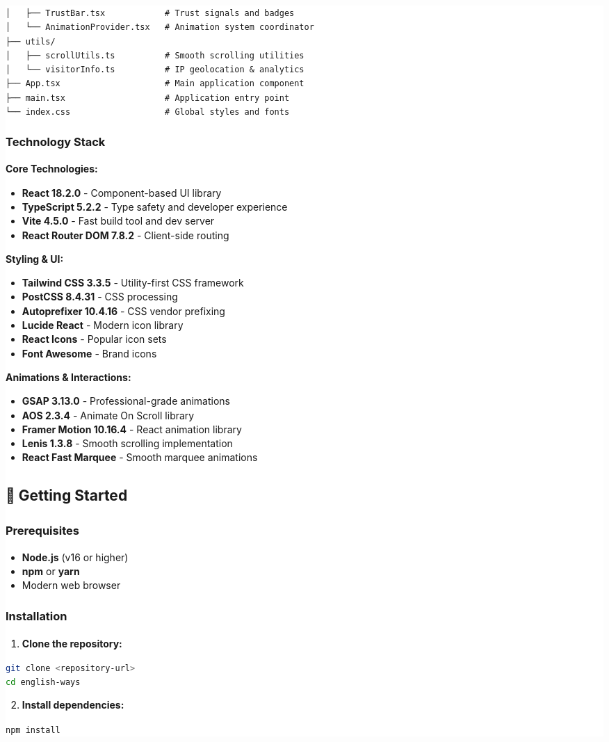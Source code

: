 ```
│   ├── TrustBar.tsx            # Trust signals and badges
│   └── AnimationProvider.tsx   # Animation system coordinator
├── utils/
│   ├── scrollUtils.ts          # Smooth scrolling utilities
│   └── visitorInfo.ts          # IP geolocation & analytics
├── App.tsx                     # Main application component
├── main.tsx                    # Application entry point
└── index.css                   # Global styles and fonts
```

### Technology Stack

**Core Technologies:**
- **React 18.2.0** - Component-based UI library
- **TypeScript 5.2.2** - Type safety and developer experience
- **Vite 4.5.0** - Fast build tool and dev server
- **React Router DOM 7.8.2** - Client-side routing

**Styling & UI:**
- **Tailwind CSS 3.3.5** - Utility-first CSS framework
- **PostCSS 8.4.31** - CSS processing
- **Autoprefixer 10.4.16** - CSS vendor prefixing
- **Lucide React** - Modern icon library
- **React Icons** - Popular icon sets
- **Font Awesome** - Brand icons

**Animations & Interactions:**
- **GSAP 3.13.0** - Professional-grade animations
- **AOS 2.3.4** - Animate On Scroll library
- **Framer Motion 10.16.4** - React animation library
- **Lenis 1.3.8** - Smooth scrolling implementation
- **React Fast Marquee** - Smooth marquee animations

## 🚀 Getting Started

### Prerequisites
- **Node.js** (v16 or higher)
- **npm** or **yarn**
- Modern web browser

### Installation

1. **Clone the repository:**
```bash
git clone <repository-url>
cd english-ways
```

2. **Install dependencies:**
```bash
npm install
```

